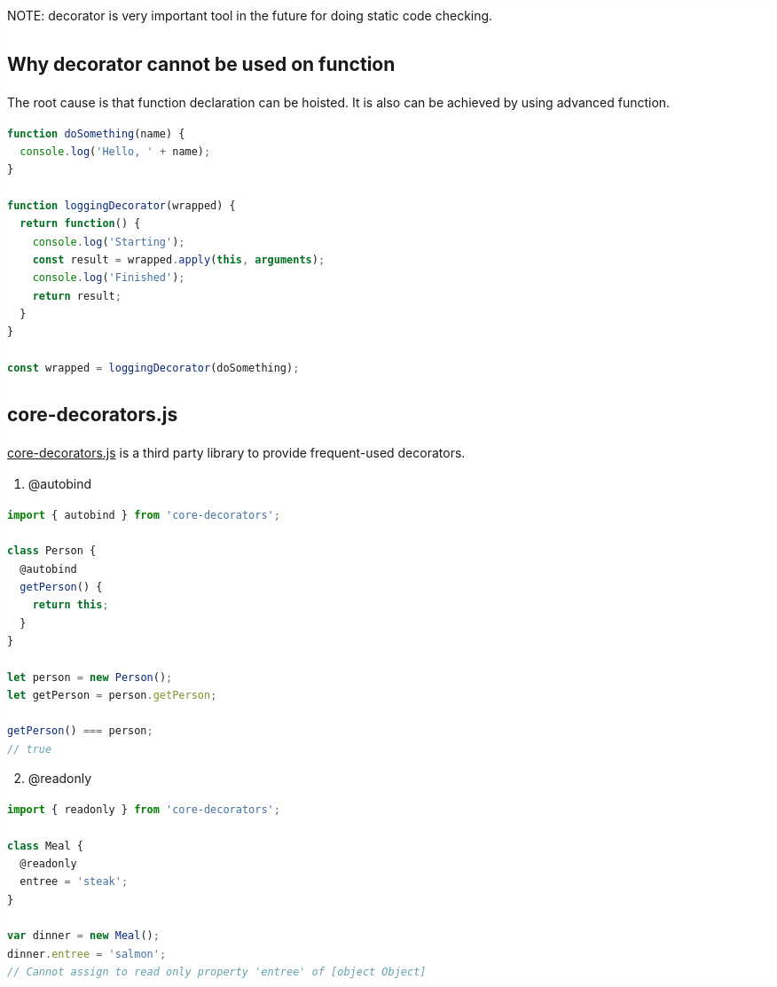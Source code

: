 NOTE: decorator is very important tool in the future for doing static code checking. 

## Why decorator cannot be used on function
The root cause is that function declaration can be hoisted. It is also can be achieved by using advanced function. 
```javascript
function doSomething(name) {
  console.log('Hello, ' + name);
}

function loggingDecorator(wrapped) {
  return function() {
    console.log('Starting');
    const result = wrapped.apply(this, arguments);
    console.log('Finished');
    return result;
  }
}

const wrapped = loggingDecorator(doSomething);
```


## core-decorators.js
[core-decorators.js](https://github.com/jayphelps/core-decorators.js) is a third party library to provide frequent-used decorators. 
1. @autobind
```javascript
import { autobind } from 'core-decorators';

class Person {
  @autobind
  getPerson() {
    return this;
  }
}

let person = new Person();
let getPerson = person.getPerson;

getPerson() === person;
// true
```

2. @readonly
```javascript
import { readonly } from 'core-decorators';

class Meal {
  @readonly
  entree = 'steak';
}

var dinner = new Meal();
dinner.entree = 'salmon';
// Cannot assign to read only property 'entree' of [object Object]
```


  [Symbol.iterator]: Array.prototype[Symbol.iterator]